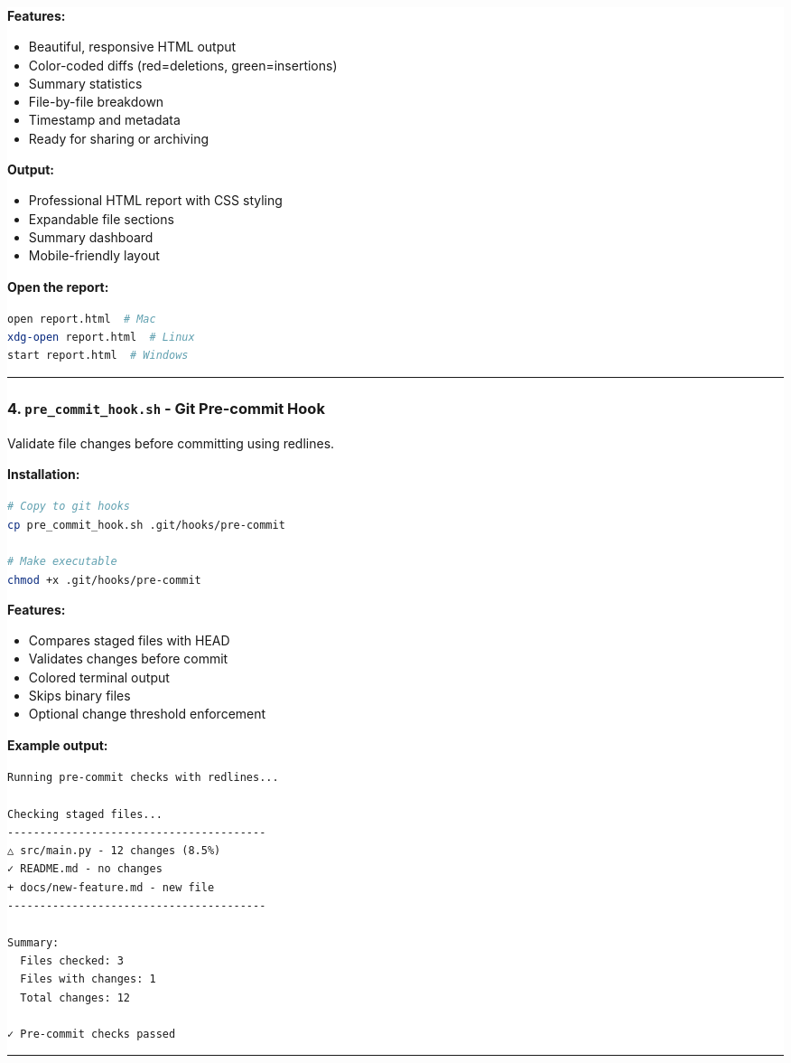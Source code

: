 **Features:**
- Beautiful, responsive HTML output
- Color-coded diffs (red=deletions, green=insertions)
- Summary statistics
- File-by-file breakdown
- Timestamp and metadata
- Ready for sharing or archiving

**Output:**
- Professional HTML report with CSS styling
- Expandable file sections
- Summary dashboard
- Mobile-friendly layout

**Open the report:**
```bash
open report.html  # Mac
xdg-open report.html  # Linux
start report.html  # Windows
```

---

### 4. `pre_commit_hook.sh` - Git Pre-commit Hook

Validate file changes before committing using redlines.

**Installation:**
```bash
# Copy to git hooks
cp pre_commit_hook.sh .git/hooks/pre-commit

# Make executable
chmod +x .git/hooks/pre-commit
```

**Features:**
- Compares staged files with HEAD
- Validates changes before commit
- Colored terminal output
- Skips binary files
- Optional change threshold enforcement

**Example output:**
```
Running pre-commit checks with redlines...

Checking staged files...
----------------------------------------
△ src/main.py - 12 changes (8.5%)
✓ README.md - no changes
+ docs/new-feature.md - new file
----------------------------------------

Summary:
  Files checked: 3
  Files with changes: 1
  Total changes: 12

✓ Pre-commit checks passed
```

---